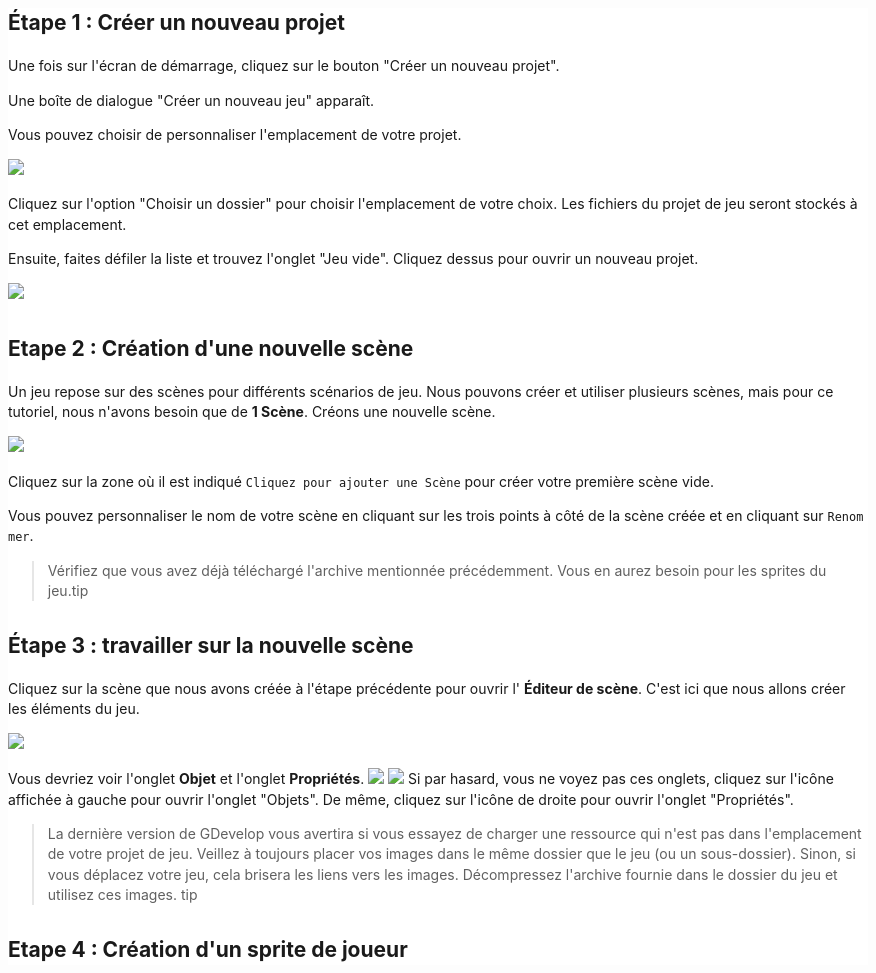 ## Étape 1 : Créer un nouveau projet

Une fois sur l'écran de démarrage, cliquez sur le bouton "Créer un nouveau projet".

Une boîte de dialogue "Créer un nouveau jeu" apparaît.

Vous pouvez choisir de personnaliser l'emplacement de votre projet.

![](/gdevelop5/tutorials/store_location_for_endless_runner.png)

Cliquez sur l'option "Choisir un dossier" pour choisir l'emplacement de votre choix. Les fichiers du projet de jeu seront stockés à cet emplacement.

Ensuite, faites défiler la liste et trouvez l'onglet "Jeu vide". Cliquez dessus pour ouvrir un nouveau projet.

![](/gdevelop5/tutorials/screeenshot_na_test.png)

## Etape 2 : Création d'une nouvelle scène

Un jeu repose sur des scènes pour différents scénarios de jeu. Nous pouvons créer et utiliser plusieurs scènes, mais pour ce tutoriel, nous n'avons besoin que de **1 Scène**. Créons une nouvelle scène.

![](/gdevelop5/tutorials/new_scene_creation_for_endless_runner.png)

Cliquez sur la zone où il est indiqué `Cliquez pour ajouter une Scène` pour créer votre première scène vide.

Vous pouvez personnaliser le nom de votre scène en cliquant sur les trois points à côté de la scène créée et en cliquant sur `Renommer`.

> Vérifiez que vous avez déjà téléchargé l'archive mentionnée précédemment. Vous en aurez besoin pour les sprites du jeu.tip

## Étape 3 : travailler sur la nouvelle scène

Cliquez sur la scène que nous avons créée à l'étape précédente pour ouvrir l' **Éditeur de scène**. C'est ici que nous allons créer les éléments du jeu.

![](/gdevelop5/tutorials/new_scene_for_endless_runner.png)

Vous devriez voir l'onglet **Objet** et l'onglet **Propriétés**. ![](/gdevelop5/tutorials/screenshot_20190523182052.png) ![](/gdevelop5/tutorials/screenshot_20190523182628.png) Si par hasard, vous ne voyez pas ces onglets, cliquez sur l'icône affichée à gauche pour ouvrir l'onglet "Objets". De même, cliquez sur l'icône de droite pour ouvrir l'onglet "Propriétés".

>  La dernière version de GDevelop vous avertira si vous essayez de charger une ressource qui n'est pas dans l'emplacement de votre projet de jeu. Veillez à toujours placer vos images dans le même dossier que le jeu (ou un sous-dossier). Sinon, si vous déplacez votre jeu, cela brisera les liens vers les images. Décompressez l'archive fournie dans le dossier du jeu et utilisez ces images. tip

## Etape 4 : Création d'un sprite de joueur
